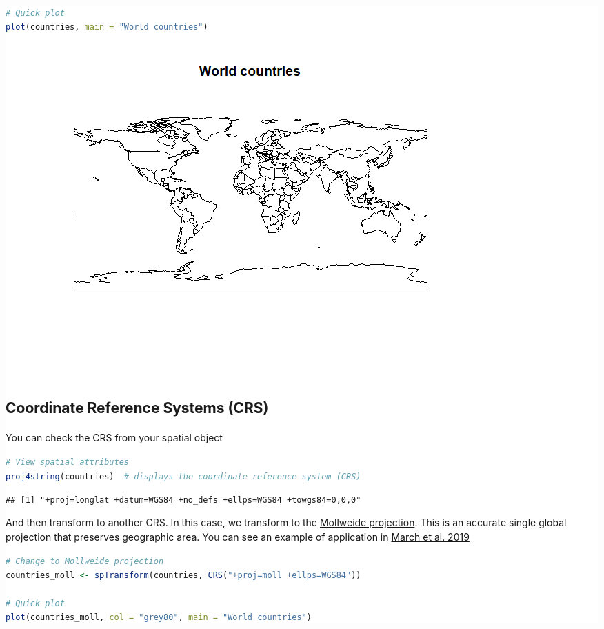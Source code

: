 ```r
# Quick plot
plot(countries, main = "World countries")
```

![](_main_files/figure-html/unnamed-chunk-4-1.png)




## Coordinate Reference Systems (CRS)

You can check the CRS from your spatial object


```r
# View spatial attributes
proj4string(countries)  # displays the coordinate reference system (CRS)
```

```
## [1] "+proj=longlat +datum=WGS84 +no_defs +ellps=WGS84 +towgs84=0,0,0"
```


And then transform to another CRS. In this case, we transform to the [Mollweide projection](https://en.wikipedia.org/wiki/Mollweide_projection). This is an accurate single global projection that preserves geographic area. You can see an example of application in [March et al. 2019](https://doi.org/10.1111/gcb.14902)


```r
# Change to Mollweide projection
countries_moll <- spTransform(countries, CRS("+proj=moll +ellps=WGS84"))

# Quick plot
plot(countries_moll, col = "grey80", main = "World countries")
```
